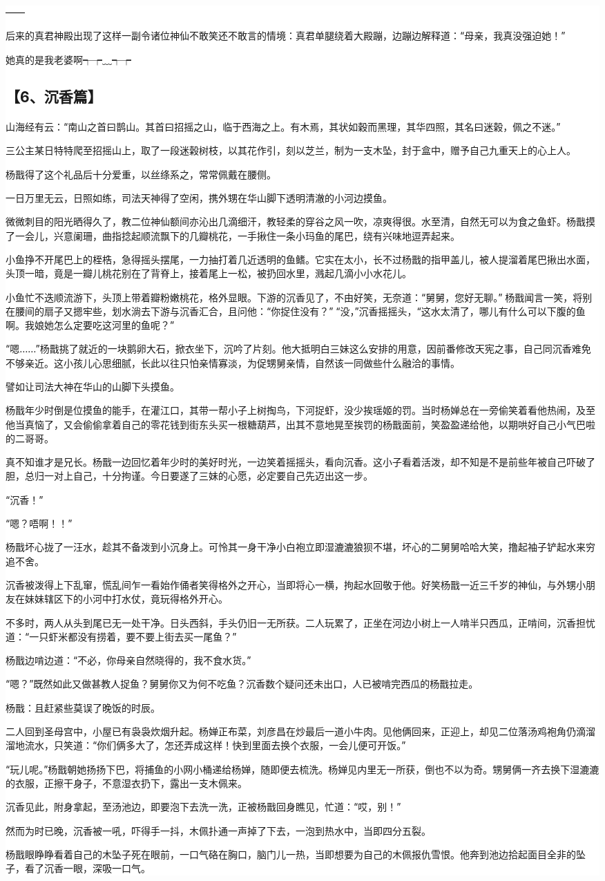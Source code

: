 ——

后来的真君神殿出现了这样一副令诸位神仙不敢笑还不敢言的情境：真君单腿绕着大殿蹦，边蹦边解释道：“母亲，我真没强迫她！”

她真的是我老婆啊┭┮﹏┭┮

## 【6、沉香篇】

山海经有云：“南山之首曰鹊山。其首曰招摇之山，临于西海之上。有木焉，其状如穀而黑理，其华四照，其名曰迷榖，佩之不迷。”

三公主某日特特爬至招摇山上，取了一段迷榖树枝，以其花作引，刻以芝兰，制为一支木坠，封于盒中，赠予自己九重天上的心上人。

杨戬得了这个礼品后十分爱重，以丝绦系之，常常佩戴在腰侧。

一日万里无云，日照如练，司法天神得了空闲，携外甥在华山脚下透明清澈的小河边摸鱼。

微微刺目的阳光晒得久了，教二位神仙额间亦沁出几滴细汗，教轻柔的穿谷之风一吹，凉爽得很。水至清，自然无可以为食之鱼虾。杨戬摸了一会儿，兴意阑珊，曲指捻起顺流飘下的几瓣桃花，一手揪住一条小玛鱼的尾巴，绕有兴味地逗弄起来。

小鱼挣不开尾巴上的桎梏，急得摇头摆尾，一力抽打着几近透明的鱼鳍。它实在太小，长不过杨戬的指甲盖儿，被人提溜着尾巴揪出水面，头顶一暗，竟是一瓣儿桃花别在了背脊上，接着尾上一松，被扔回水里，溅起几滴小小水花儿。

小鱼忙不迭顺流游下，头顶上带着瓣粉嫩桃花，格外显眼。下游的沉香见了，不由好笑，无奈道：“舅舅，您好无聊。”
杨戬闻言一笑，将别在腰间的扇子又摁牢些，划水淌去下游与沉香汇合，且问他：“你捉住没有？”
“没，”沉香摇摇头，“这水太清了，哪儿有什么可以下腹的鱼啊。我娘她怎么定要吃这河里的鱼呢？”

“嗯……”杨戬挑了就近的一块鹅卵大石，掀衣坐下，沉吟了片刻。他大抵明白三妹这么安排的用意，因前番修改天宪之事，自己同沉香难免不够亲近。这小孩儿心思细腻，长此以往只怕亲情寡淡，为促甥舅亲情，自然该一同做些什么融洽的事情。

譬如让司法大神在华山的山脚下头摸鱼。

杨戬年少时倒是位摸鱼的能手，在灌江口，其带一帮小子上树掏鸟，下河捉虾，没少挨瑶姬的罚。当时杨婵总在一旁偷笑着看他热闹，及至他当真恼了，又会偷偷拿着自己的零花钱到街东头买一根糖葫芦，出其不意地晃至挨罚的杨戬面前，笑盈盈递给他，以期哄好自己小气巴啦的二哥哥。

真不知谁才是兄长。杨戬一边回忆着年少时的美好时光，一边笑着摇摇头，看向沉香。这小子看着活泼，却不知是不是前些年被自己吓破了胆，总归一对上自己，十分拘谨。今日要遂了三妹的心愿，必定要自己先迈出这一步。

“沉香！”

“嗯？唔啊！！”

杨戬坏心拢了一汪水，趁其不备泼到小沉身上。可怜其一身干净小白袍立即湿漉漉狼狈不堪，坏心的二舅舅哈哈大笑，撸起袖子铲起水来穷追不舍。

沉香被泼得上下乱窜，慌乱间乍一看始作俑者笑得格外之开心，当即将心一横，拘起水回敬于他。好笑杨戬一近三千岁的神仙，与外甥小朋友在妹妹辖区下的小河中打水仗，竟玩得格外开心。

不多时，两人从头到尾已无一处干净。日头西斜，手头仍旧一无所获。二人玩累了，正坐在河边小树上一人啃半只西瓜，正啃间，沉香担忧道：“一只虾米都没有捞着，要不要上街去买一尾鱼？”

杨戬边啃边道：“不必，你母亲自然晓得的，我不食水货。”

“嗯？”既然如此又做甚教人捉鱼？舅舅你又为何不吃鱼？沉香数个疑问还未出口，人已被啃完西瓜的杨戬拉走。

杨戬：且赶紧些莫误了晚饭的时辰。

二人回到圣母宫中，小屋已有袅袅炊烟升起。杨婵正布菜，刘彦昌在炒最后一道小牛肉。见他俩回来，正迎上，却见二位落汤鸡袍角仍滴溜溜地流水，只笑道：“你们俩多大了，怎还弄成这样！快到里面去换个衣服，一会儿便可开饭。”

“玩儿呢。”杨戬朝她扬扬下巴，将捕鱼的小网小桶递给杨婵，随即便去梳洗。杨婵见内里无一所获，倒也不以为奇。甥舅俩一齐去换下湿漉漉的衣服，正擦干身子，不意湿衣扔下，露出一支木佩来。

沉香见此，附身拿起，至汤池边，即要泡下去洗一洗，正被杨戬回身瞧见，忙道：“哎，别！”

然而为时已晚，沉香被一吼，吓得手一抖，木佩扑通一声掉了下去，一泡到热水中，当即四分五裂。

杨戬眼睁睁看着自己的木坠子死在眼前，一口气硌在胸口，脑门儿一热，当即想要为自己的木佩报仇雪恨。他奔到池边拾起面目全非的坠子，看了沉香一眼，深吸一口气。
